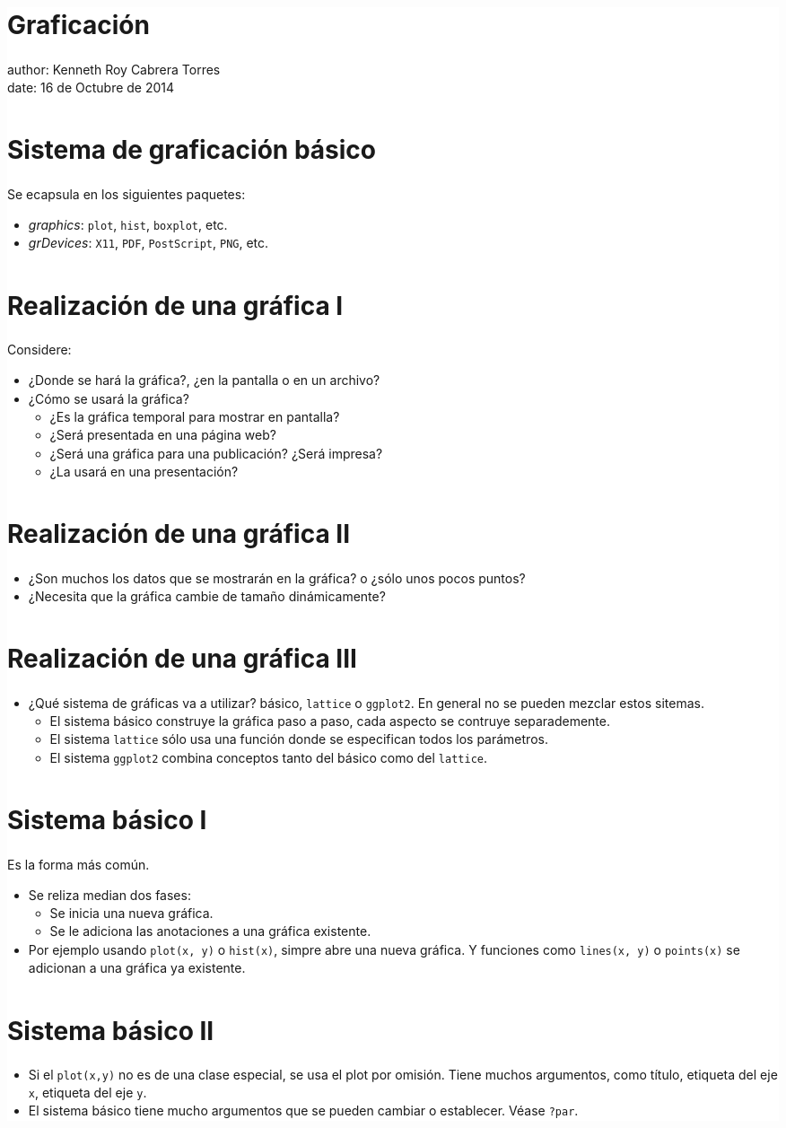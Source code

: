 Graficación
========================================================
author: Kenneth Roy Cabrera Torres  
date: 16 de Octubre de 2014

Sistema de graficación básico
========================================================
Se ecapsula en los siguientes paquetes:
- *graphics*: `plot`, `hist`, `boxplot`, etc.
- *grDevices*: `X11`, `PDF`, `PostScript`, `PNG`, etc.

Realización de una gráfica I
========================================================
 Considere:
- ¿Donde se hará la gráfica?, ¿en la pantalla o en un archivo?
- ¿Cómo se usará la gráfica?
  + ¿Es la gráfica temporal para mostrar en pantalla?
  + ¿Será presentada en una página web?
  + ¿Será una gráfica para una publicación? ¿Será impresa?
  + ¿La usará en una presentación?

Realización de una gráfica II
========================================================
- ¿Son muchos los datos que se mostrarán en la gráfica?
  o ¿sólo unos pocos puntos?
- ¿Necesita que la gráfica cambie de tamaño dinámicamente?


Realización de una gráfica III
========================================================
- ¿Qué sistema de gráficas va a utilizar? básico, `lattice` o `ggplot2`.
  En general no se pueden mezclar estos sitemas.
  + El sistema básico construye la gráfica paso a paso, cada 
    aspecto se contruye separademente.
  + El sistema `lattice` sólo usa una función donde se 
    especifican todos los parámetros.
  + El sistema  `ggplot2` combina conceptos tanto del básico
    como del `lattice`.

Sistema básico I
========================================================
Es la forma más común.
- Se reliza median dos fases:
  + Se inicia una nueva gráfica.
  + Se le adiciona las anotaciones a una gráfica existente.
- Por ejemplo usando `plot(x, y)` o `hist(x)`, simpre abre
  una nueva gráfica. Y funciones como `lines(x, y)` o 
  `points(x)` se adicionan a una gráfica ya existente.

Sistema básico II
========================================================
  - Si el `plot(x,y)` no es de una clase especial, se
    usa el plot por omisión. Tiene muchos argumentos,
    como título, etiqueta del eje `x`, etiqueta del eje `y`.
  - El sistema básico tiene mucho argumentos que se pueden
    cambiar o establecer. Véase `?par`.
  